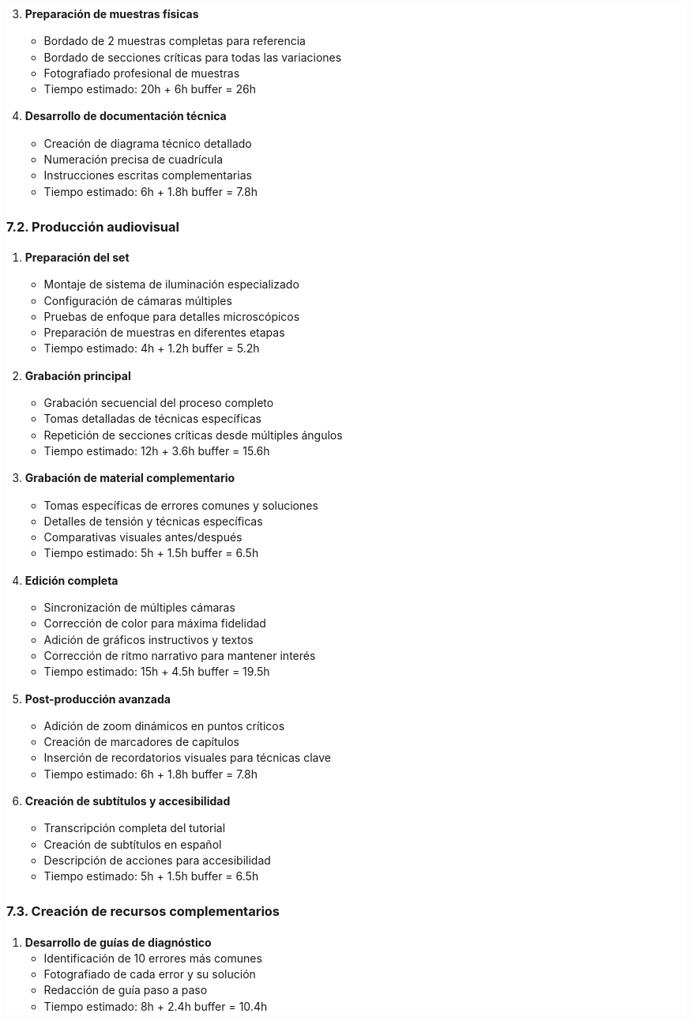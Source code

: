 3. **Preparación de muestras físicas**
   - Bordado de 2 muestras completas para referencia
   - Bordado de secciones críticas para todas las variaciones
   - Fotografiado profesional de muestras
   - Tiempo estimado: 20h + 6h buffer = 26h

4. **Desarrollo de documentación técnica**
   - Creación de diagrama técnico detallado
   - Numeración precisa de cuadrícula
   - Instrucciones escritas complementarias
   - Tiempo estimado: 6h + 1.8h buffer = 7.8h

### 7.2. Producción audiovisual
1. **Preparación del set**
   - Montaje de sistema de iluminación especializado
   - Configuración de cámaras múltiples
   - Pruebas de enfoque para detalles microscópicos
   - Preparación de muestras en diferentes etapas
   - Tiempo estimado: 4h + 1.2h buffer = 5.2h

2. **Grabación principal**
   - Grabación secuencial del proceso completo
   - Tomas detalladas de técnicas específicas
   - Repetición de secciones críticas desde múltiples ángulos
   - Tiempo estimado: 12h + 3.6h buffer = 15.6h

3. **Grabación de material complementario**
   - Tomas específicas de errores comunes y soluciones
   - Detalles de tensión y técnicas específicas
   - Comparativas visuales antes/después
   - Tiempo estimado: 5h + 1.5h buffer = 6.5h

4. **Edición completa**
   - Sincronización de múltiples cámaras
   - Corrección de color para máxima fidelidad
   - Adición de gráficos instructivos y textos
   - Corrección de ritmo narrativo para mantener interés
   - Tiempo estimado: 15h + 4.5h buffer = 19.5h

5. **Post-producción avanzada**
   - Adición de zoom dinámicos en puntos críticos
   - Creación de marcadores de capítulos
   - Inserción de recordatorios visuales para técnicas clave
   - Tiempo estimado: 6h + 1.8h buffer = 7.8h

6. **Creación de subtítulos y accesibilidad**
   - Transcripción completa del tutorial
   - Creación de subtítulos en español
   - Descripción de acciones para accesibilidad
   - Tiempo estimado: 5h + 1.5h buffer = 6.5h

### 7.3. Creación de recursos complementarios
1. **Desarrollo de guías de diagnóstico**
   - Identificación de 10 errores más comunes
   - Fotografiado de cada error y su solución
   - Redacción de guía paso a paso
   - Tiempo estimado: 8h + 2.4h buffer = 10.4h
